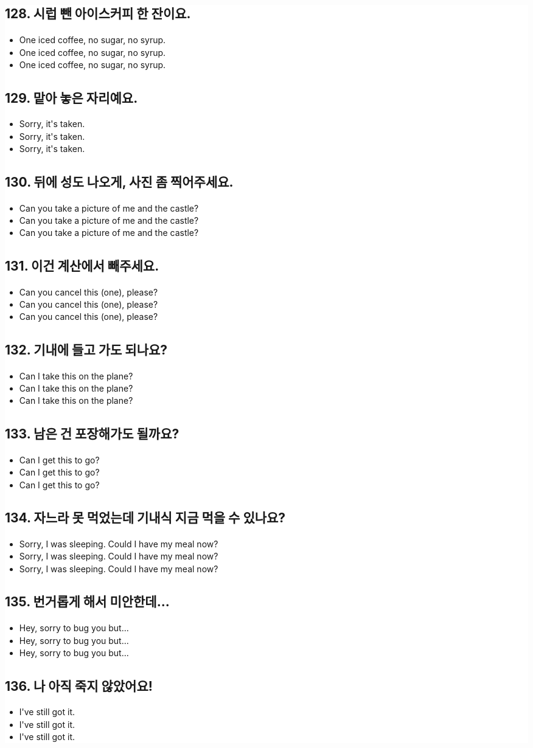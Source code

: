 ## 128. 시럽 뺀 아이스커피 한 잔이요.
* One iced coffee, no sugar, no syrup.
* One iced coffee, no sugar, no syrup.
* One iced coffee, no sugar, no syrup.

## 129. 맡아 놓은 자리예요.
* Sorry, it's taken.
* Sorry, it's taken.
* Sorry, it's taken.

## 130. 뒤에 성도 나오게, 사진 좀 찍어주세요.
* Can you take a picture of me and the castle?
* Can you take a picture of me and the castle?
* Can you take a picture of me and the castle?

## 131. 이건 계산에서 빼주세요.
* Can you cancel this (one), please?
* Can you cancel this (one), please?
* Can you cancel this (one), please?

## 132. 기내에 들고 가도 되나요?
* Can I take this on the plane?
* Can I take this on the plane?
* Can I take this on the plane?

## 133. 남은 건 포장해가도 될까요?
* Can I get this to go?
* Can I get this to go?
* Can I get this to go?

## 134. 자느라 못 먹었는데 기내식 지금 먹을 수 있나요?
* Sorry, I was sleeping. Could I have my meal now?
* Sorry, I was sleeping. Could I have my meal now?
* Sorry, I was sleeping. Could I have my meal now?

## 135. 번거롭게 해서 미안한데...
* Hey, sorry to bug you but...
* Hey, sorry to bug you but...
* Hey, sorry to bug you but...

## 136. 나 아직 죽지 않았어요!
* I've still got it.
* I've still got it.
* I've still got it.
